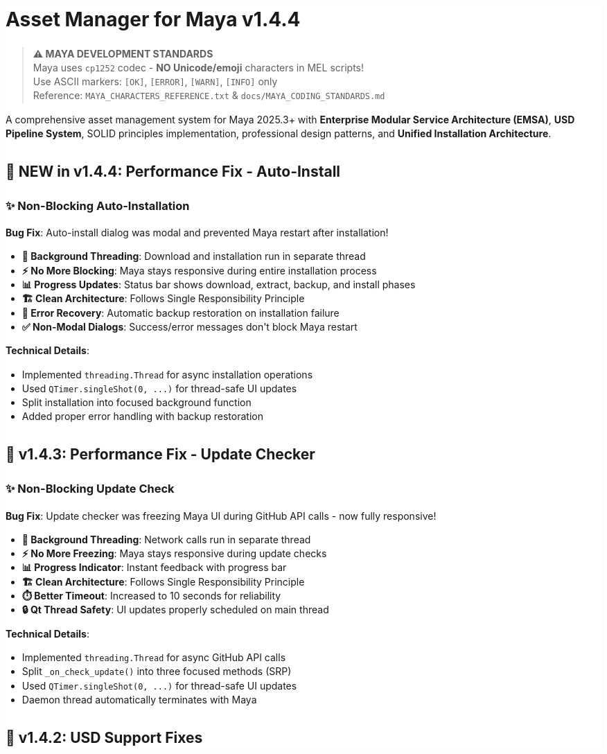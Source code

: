 # Asset Manager for Maya v1.4.4

> **⚠️ MAYA DEVELOPMENT STANDARDS**  
> Maya uses `cp1252` codec - **NO Unicode/emoji** characters in MEL scripts!  
> Use ASCII markers: `[OK]`, `[ERROR]`, `[WARN]`, `[INFO]` only  
> Reference: `MAYA_CHARACTERS_REFERENCE.txt` & `docs/MAYA_CODING_STANDARDS.md`

A comprehensive asset management system for Maya 2025.3+ with **Enterprise Modular Service Architecture (EMSA)**, **USD Pipeline System**, SOLID principles implementation, professional design patterns, and **Unified Installation Architecture**.

## 🚀 **NEW in v1.4.4: Performance Fix - Auto-Install**

### ✨ **Non-Blocking Auto-Installation**

**Bug Fix**: Auto-install dialog was modal and prevented Maya restart after installation!

- **🧵 Background Threading**: Download and installation run in separate thread
- **⚡ No More Blocking**: Maya stays responsive during entire installation process
- **📊 Progress Updates**: Status bar shows download, extract, backup, and install phases
- **🏗️ Clean Architecture**: Follows Single Responsibility Principle
- **🔄 Error Recovery**: Automatic backup restoration on installation failure
- **✅ Non-Modal Dialogs**: Success/error messages don't block Maya restart

**Technical Details**:

- Implemented `threading.Thread` for async installation operations
- Used `QTimer.singleShot(0, ...)` for thread-safe UI updates
- Split installation into focused background function
- Added proper error handling with backup restoration

## 🚀 **v1.4.3: Performance Fix - Update Checker**

### ✨ **Non-Blocking Update Check**

**Bug Fix**: Update checker was freezing Maya UI during GitHub API calls - now fully responsive!

- **🧵 Background Threading**: Network calls run in separate thread
- **⚡ No More Freezing**: Maya stays responsive during update checks
- **📊 Progress Indicator**: Instant feedback with progress bar
- **🏗️ Clean Architecture**: Follows Single Responsibility Principle
- **⏱️ Better Timeout**: Increased to 10 seconds for reliability
- **🔒 Qt Thread Safety**: UI updates properly scheduled on main thread

**Technical Details**:

- Implemented `threading.Thread` for async GitHub API calls
- Split `_on_check_update()` into three focused methods (SRP)
- Used `QTimer.singleShot(0, ...)` for thread-safe UI updates
- Daemon thread automatically terminates with Maya

## 🔧 **v1.4.2: USD Support Fixes**
